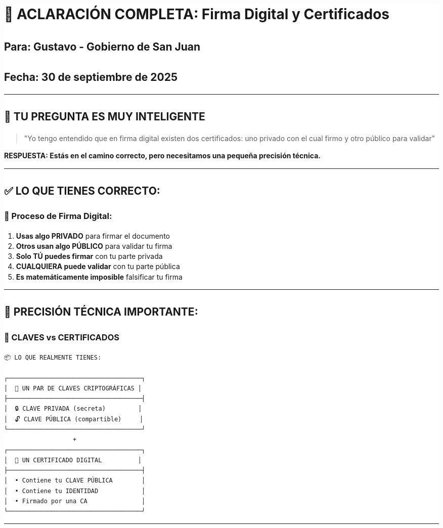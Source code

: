 # 🔐 ACLARACIÓN COMPLETA: Firma Digital y Certificados

## Para: Gustavo - Gobierno de San Juan
## Fecha: 30 de septiembre de 2025

---

## 🎯 **TU PREGUNTA ES MUY INTELIGENTE**

> "Yo tengo entendido que en firma digital existen dos certificados: uno privado con el cual firmo y otro público para validar"

**RESPUESTA: Estás en el camino correcto, pero necesitamos una pequeña precisión técnica.**

---

## ✅ **LO QUE TIENES CORRECTO:**

### **🔐 Proceso de Firma Digital:**
1. **Usas algo PRIVADO** para firmar el documento
2. **Otros usan algo PÚBLICO** para validar tu firma
3. **Solo TÚ puedes firmar** con tu parte privada
4. **CUALQUIERA puede validar** con tu parte pública
5. **Es matemáticamente imposible** falsificar tu firma

---

## 🎯 **PRECISIÓN TÉCNICA IMPORTANTE:**

### **🔑 CLAVES vs CERTIFICADOS**

```
📦 LO QUE REALMENTE TIENES:

┌─────────────────────────────────────┐
│  🔐 UN PAR DE CLAVES CRIPTOGRÁFICAS │
├─────────────────────────────────────┤
│  🔒 CLAVE PRIVADA (secreta)         │
│  🔓 CLAVE PÚBLICA (compartible)     │
└─────────────────────────────────────┘
                   +
┌─────────────────────────────────────┐
│  📜 UN CERTIFICADO DIGITAL          │
├─────────────────────────────────────┤
│  • Contiene tu CLAVE PÚBLICA        │
│  • Contiene tu IDENTIDAD            │
│  • Firmado por una CA               │
└─────────────────────────────────────┘
```

---